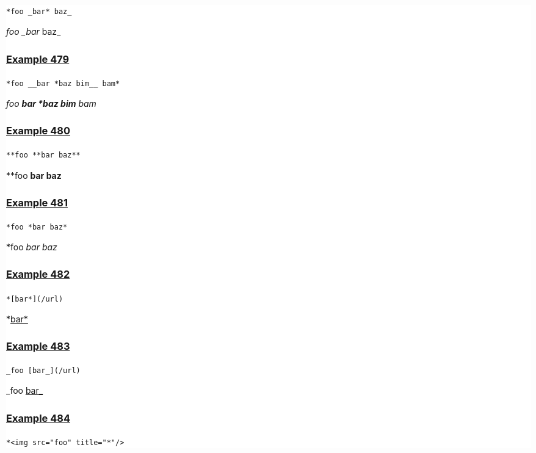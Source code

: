 ```markdown
*foo _bar* baz_
```

*foo _bar* baz_

### [Example 479](https://higuma.github.io/gfm-implementation-checker/#example-479)

```markdown
*foo __bar *baz bim__ bam*
```

*foo __bar *baz bim__ bam*

### [Example 480](https://higuma.github.io/gfm-implementation-checker/#example-480)

```markdown
**foo **bar baz**
```

**foo **bar baz**

### [Example 481](https://higuma.github.io/gfm-implementation-checker/#example-481)

```markdown
*foo *bar baz*
```

*foo *bar baz*

### [Example 482](https://higuma.github.io/gfm-implementation-checker/#example-482)

```markdown
*[bar*](/url)
```

*[bar*](/url)

### [Example 483](https://higuma.github.io/gfm-implementation-checker/#example-483)

```markdown
_foo [bar_](/url)
```

_foo [bar_](/url)

### [Example 484](https://higuma.github.io/gfm-implementation-checker/#example-484)

```markdown
*<img src="foo" title="*"/>
```
